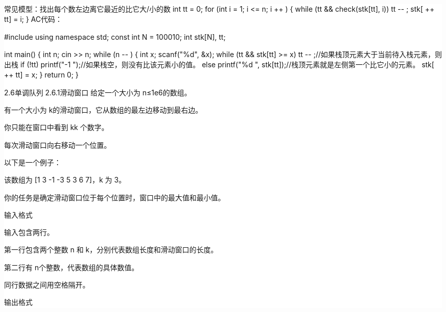 常见模型：找出每个数左边离它最近的比它大/小的数
int tt = 0;
for (int i = 1; i <= n; i ++ )
{
    while (tt && check(stk[tt], i)) tt -- ;
    stk[ ++ tt] = i;
}
AC代码：

#include <iostream>
using namespace std;
const int N = 100010;
int stk[N], tt;
 
int main()
{
    int n;
    cin >> n;
    while (n -- )
    {
        int x;
        scanf("%d", &x);
        while (tt && stk[tt] >= x) tt -- ;//如果栈顶元素大于当前待入栈元素，则出栈
        if (!tt) printf("-1 ");//如果栈空，则没有比该元素小的值。
        else printf("%d ", stk[tt]);//栈顶元素就是左侧第一个比它小的元素。
        stk[ ++ tt] = x;
    }
    return 0;
}

2.6单调队列
2.6.1滑动窗口
给定一个大小为 n≤1e6的数组。

有一个大小为 k的滑动窗口，它从数组的最左边移动到最右边。

你只能在窗口中看到 kk 个数字。

每次滑动窗口向右移动一个位置。

以下是一个例子：

该数组为 [1 3 -1 -3 5 3 6 7]，k 为 3。



你的任务是确定滑动窗口位于每个位置时，窗口中的最大值和最小值。

输入格式

输入包含两行。

第一行包含两个整数 n 和 k，分别代表数组长度和滑动窗口的长度。

第二行有 n个整数，代表数组的具体数值。

同行数据之间用空格隔开。

输出格式
